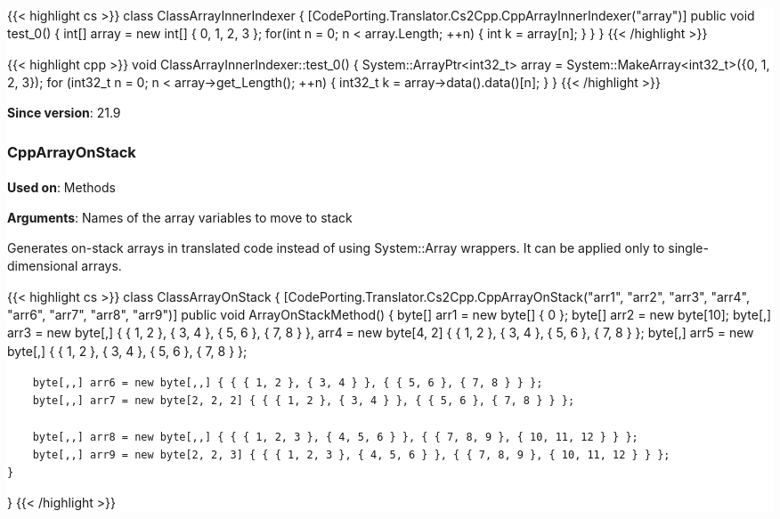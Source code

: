 {{< highlight cs >}}
class ClassArrayInnerIndexer
{
    [CodePorting.Translator.Cs2Cpp.CppArrayInnerIndexer("array")]
    public void test_0()
    {
        int[] array = new int[] { 0, 1, 2, 3 };
        for(int n = 0; n < array.Length; ++n)
        {
            int k = array[n];
        }
    }
}
{{< /highlight >}}

{{< highlight cpp >}}
void ClassArrayInnerIndexer::test_0()
{
    System::ArrayPtr<int32_t> array = System::MakeArray<int32_t>({0, 1, 2, 3});
    for (int32_t n = 0; n < array->get_Length(); ++n)
    {
        int32_t k = array->data().data()[n];
    }
}
{{< /highlight >}}

**Since version**: 21.9

### CppArrayOnStack ###

**Used on**: Methods

**Arguments**: Names of the array variables to move to stack

Generates on-stack arrays in translated code instead of using System::Array wrappers. It can be applied only to single-dimensional arrays.

{{< highlight cs >}}
class ClassArrayOnStack
{
    [CodePorting.Translator.Cs2Cpp.CppArrayOnStack("arr1", "arr2", "arr3", "arr4", "arr6", "arr7", "arr8", "arr9")]
    public void ArrayOnStackMethod()
    {
        byte[] arr1 = new byte[] { 0 };
        byte[] arr2 = new byte[10];
        byte[,] arr3 = new byte[,] { { 1, 2 }, { 3, 4 }, { 5, 6 }, { 7, 8 } }, arr4 = new byte[4, 2] { { 1, 2 }, { 3, 4 }, { 5, 6 }, { 7, 8 } };
        byte[,] arr5 = new byte[,] { { 1, 2 }, { 3, 4 }, { 5, 6 }, { 7, 8 } };

        byte[,,] arr6 = new byte[,,] { { { 1, 2 }, { 3, 4 } }, { { 5, 6 }, { 7, 8 } } };
        byte[,,] arr7 = new byte[2, 2, 2] { { { 1, 2 }, { 3, 4 } }, { { 5, 6 }, { 7, 8 } } };

        byte[,,] arr8 = new byte[,,] { { { 1, 2, 3 }, { 4, 5, 6 } }, { { 7, 8, 9 }, { 10, 11, 12 } } };
        byte[,,] arr9 = new byte[2, 2, 3] { { { 1, 2, 3 }, { 4, 5, 6 } }, { { 7, 8, 9 }, { 10, 11, 12 } } };
    }
}
{{< /highlight >}}
